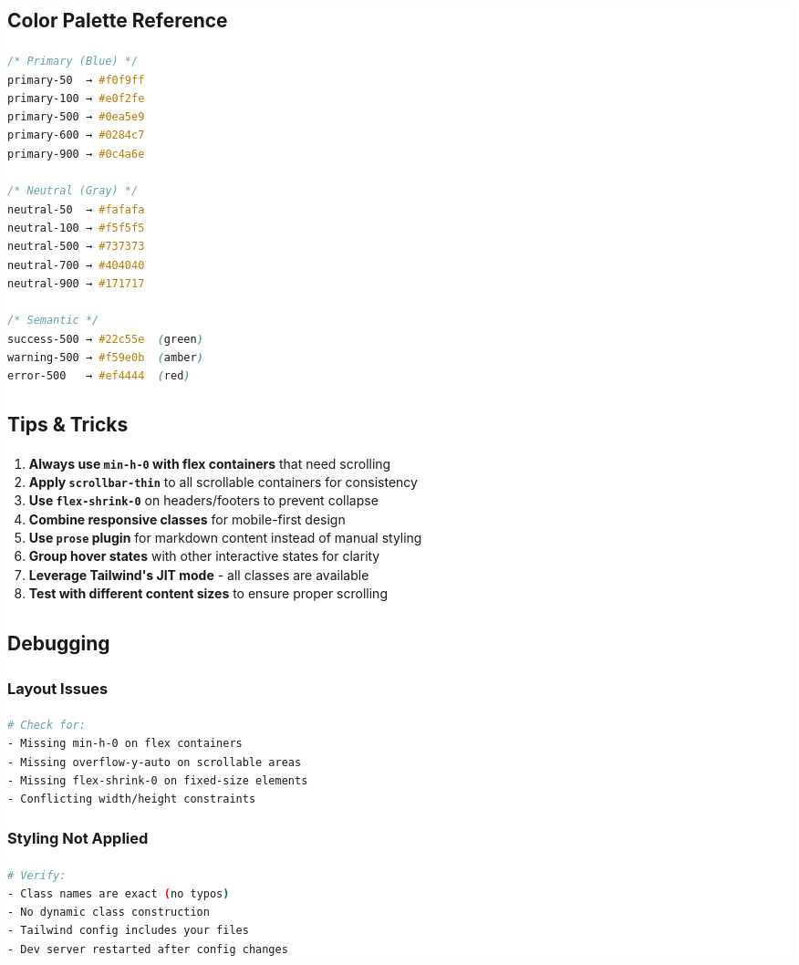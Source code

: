 ## Color Palette Reference

```css
/* Primary (Blue) */
primary-50  → #f0f9ff
primary-100 → #e0f2fe
primary-500 → #0ea5e9
primary-600 → #0284c7
primary-900 → #0c4a6e

/* Neutral (Gray) */
neutral-50  → #fafafa
neutral-100 → #f5f5f5
neutral-500 → #737373
neutral-700 → #404040
neutral-900 → #171717

/* Semantic */
success-500 → #22c55e  (green)
warning-500 → #f59e0b  (amber)
error-500   → #ef4444  (red)
```

## Tips & Tricks

1. **Always use `min-h-0` with flex containers** that need scrolling
2. **Apply `scrollbar-thin`** to all scrollable containers for consistency
3. **Use `flex-shrink-0`** on headers/footers to prevent collapse
4. **Combine responsive classes** for mobile-first design
5. **Use `prose` plugin** for markdown content instead of manual styling
6. **Group hover states** with other interactive states for clarity
7. **Leverage Tailwind's JIT mode** - all classes are available
8. **Test with different content sizes** to ensure proper scrolling

## Debugging

### Layout Issues
```bash
# Check for:
- Missing min-h-0 on flex containers
- Missing overflow-y-auto on scrollable areas
- Missing flex-shrink-0 on fixed-size elements
- Conflicting width/height constraints
```

### Styling Not Applied
```bash
# Verify:
- Class names are exact (no typos)
- No dynamic class construction
- Tailwind config includes your files
- Dev server restarted after config changes
```
